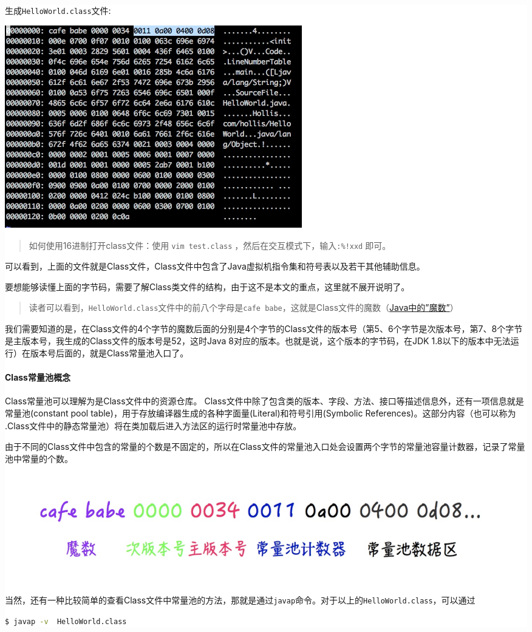 生成`HelloWorld.class`文件:

![img](assets/15401179593014.jpg)

> 如何使用16进制打开class文件：使用 `vim test.class` ，然后在交互模式下，输入`:%!xxd` 即可。

可以看到，上面的文件就是Class文件，Class文件中包含了Java虚拟机指令集和符号表以及若干其他辅助信息。

要想能够读懂上面的字节码，需要了解Class类文件的结构，由于这不是本文的重点，这里就不展开说明了。

> 读者可以看到，`HelloWorld.class`文件中的前八个字母是`cafe babe`，这就是Class文件的魔数（[Java中的”魔数”](http://www.hollischuang.com/archives/491)）

我们需要知道的是，在Class文件的4个字节的魔数后面的分别是4个字节的Class文件的版本号（第5、6个字节是次版本号，第7、8个字节是主版本号，我生成的Class文件的版本号是52，这时Java 8对应的版本。也就是说，这个版本的字节码，在JDK 1.8以下的版本中无法运行）在版本号后面的，就是Class常量池入口了。

#### Class常量池概念

Class常量池可以理解为是Class文件中的资源仓库。 Class文件中除了包含类的版本、字段、方法、接口等描述信息外，还有一项信息就是常量池(constant pool table)，用于存放编译器生成的各种字面量(Literal)和符号引用(Symbolic References)。这部分内容（也可以称为 .Class文件中的静态常量池）将在类加载后进入方法区的运行时常量池中存放。

由于不同的Class文件中包含的常量的个数是不固定的，所以在Class文件的常量池入口处会设置两个字节的常量池容量计数器，记录了常量池中常量的个数。

![-w697](assets/15401192359009.jpg)

当然，还有一种比较简单的查看Class文件中常量池的方法，那就是通过`javap`命令。对于以上的`HelloWorld.class`，可以通过

```bash
$ javap -v  HelloWorld.class
```
